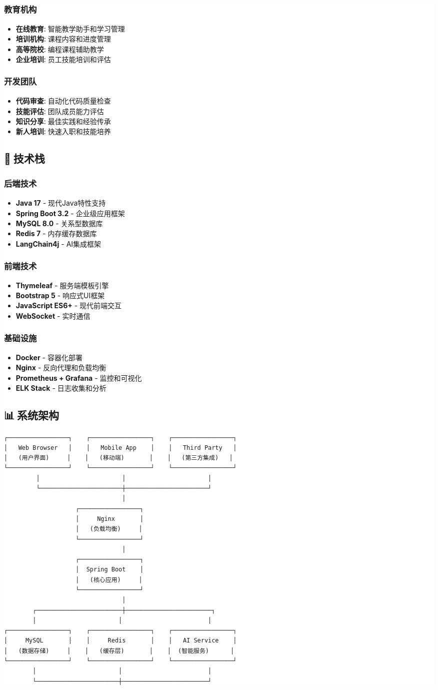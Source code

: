 ### 教育机构
- **在线教育**: 智能教学助手和学习管理
- **培训机构**: 课程内容和进度管理
- **高等院校**: 编程课程辅助教学
- **企业培训**: 员工技能培训和评估

### 开发团队
- **代码审查**: 自动化代码质量检查
- **技能评估**: 团队成员能力评估
- **知识分享**: 最佳实践和经验传承
- **新人培训**: 快速入职和技能培养

## 🔧 技术栈

### 后端技术
- **Java 17** - 现代Java特性支持
- **Spring Boot 3.2** - 企业级应用框架
- **MySQL 8.0** - 关系型数据库
- **Redis 7** - 内存缓存数据库
- **LangChain4j** - AI集成框架

### 前端技术
- **Thymeleaf** - 服务端模板引擎
- **Bootstrap 5** - 响应式UI框架
- **JavaScript ES6+** - 现代前端交互
- **WebSocket** - 实时通信

### 基础设施
- **Docker** - 容器化部署
- **Nginx** - 反向代理和负载均衡
- **Prometheus + Grafana** - 监控和可视化
- **ELK Stack** - 日志收集和分析

## 📊 系统架构

```
┌─────────────────┐    ┌─────────────────┐    ┌─────────────────┐
│   Web Browser   │    │   Mobile App    │    │   Third Party   │
│   (用户界面)     │    │   (移动端)       │    │   (第三方集成)   │
└─────────────────┘    └─────────────────┘    └─────────────────┘
         │                       │                       │
         └───────────────────────┼───────────────────────┘
                                 │
                    ┌─────────────────┐
                    │     Nginx       │
                    │   (负载均衡)     │
                    └─────────────────┘
                                 │
                    ┌─────────────────┐
                    │  Spring Boot    │
                    │   (核心应用)     │
                    └─────────────────┘
                                 │
        ┌────────────────────────┼────────────────────────┐
        │                       │                        │
┌─────────────────┐    ┌─────────────────┐    ┌─────────────────┐
│     MySQL       │    │     Redis       │    │   AI Service    │
│   (数据存储)     │    │   (缓存层)       │    │  (智能服务)      │
└─────────────────┘    └─────────────────┘    └─────────────────┘
        │                       │                        │
        └───────────────────────┼────────────────────────┘
```